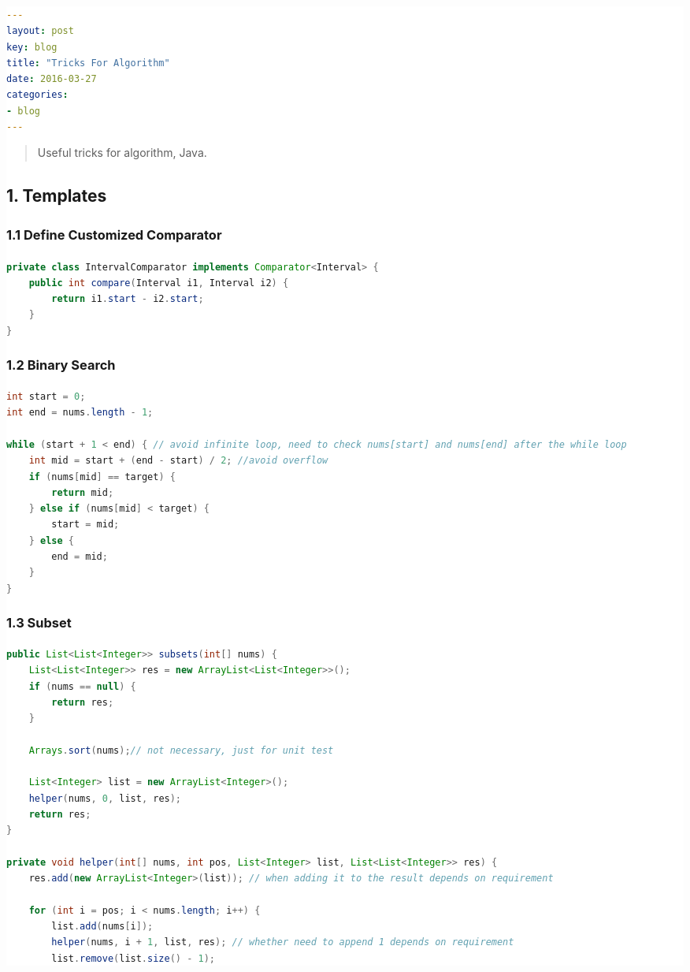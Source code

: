 ```yaml
---
layout: post
key: blog
title: "Tricks For Algorithm"
date: 2016-03-27
categories:
- blog
---
```


> Useful tricks for algorithm, Java.

## 1. Templates
### 1.1 Define Customized Comparator
```java
private class IntervalComparator implements Comparator<Interval> {
    public int compare(Interval i1, Interval i2) {
        return i1.start - i2.start;
    }
}
```

### 1.2 Binary Search
```java
int start = 0;
int end = nums.length - 1;

while (start + 1 < end) { // avoid infinite loop, need to check nums[start] and nums[end] after the while loop
    int mid = start + (end - start) / 2; //avoid overflow
    if (nums[mid] == target) {
        return mid;
    } else if (nums[mid] < target) {
        start = mid;
    } else {
        end = mid;
    }
}
```

### 1.3 Subset
```java
public List<List<Integer>> subsets(int[] nums) {
    List<List<Integer>> res = new ArrayList<List<Integer>>();
    if (nums == null) {
        return res;
    }

    Arrays.sort(nums);// not necessary, just for unit test

    List<Integer> list = new ArrayList<Integer>();
    helper(nums, 0, list, res);
    return res;
}

private void helper(int[] nums, int pos, List<Integer> list, List<List<Integer>> res) {
    res.add(new ArrayList<Integer>(list)); // when adding it to the result depends on requirement

    for (int i = pos; i < nums.length; i++) {
        list.add(nums[i]);
        helper(nums, i + 1, list, res); // whether need to append 1 depends on requirement
        list.remove(list.size() - 1);
```